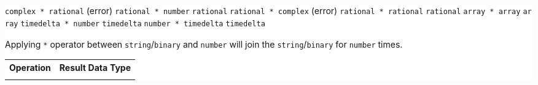 <td>
<code>complex * rational</code></td>
<td>
(error)</td>
</tr>

<tr>
<td>
<code>rational * number</code></td>
<td>
<code>rational</code></td>
</tr>

<tr>
<td>
<code>rational * complex</code></td>
<td>
(error)</td>
</tr>

<tr>
<td>
<code>rational * rational</code></td>
<td>
<code>rational</code></td>
</tr>

<tr>
<td>
<code>array * array</code></td>
<td>
<code>array</code></td>
</tr>

<tr>
<td>
<code>timedelta * number</code></td>
<td>
<code>timedelta</code></td>
</tr>

<tr>
<td>
<code>number * timedelta</code></td>
<td>
<code>timedelta</code></td>
</tr>

</table>

</p>
<p>
Applying <code class="highlighter-rouge">*</code> operator between <code class="highlighter-rouge">string</code>/<code class="highlighter-rouge">binary</code> and <code class="highlighter-rouge">number</code> will join the <code class="highlighter-rouge">string</code>/<code class="highlighter-rouge">binary</code> for <code class="highlighter-rouge">number</code> times.
</p>
<p>
<table class="table">
<tr>
<th>
Operation</th>
<th>
Result Data Type</th>
</tr>

<tr>
<td>